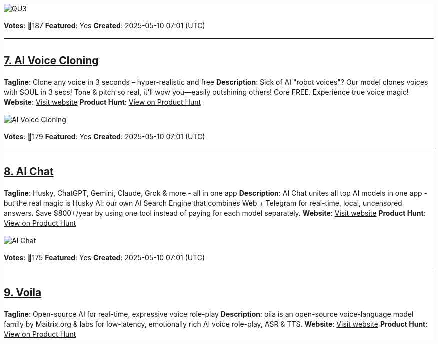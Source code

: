 ![QU3](https://ph-files.imgix.net/8932425d-b2c1-4f36-aa5f-b7209b434ac2.png?auto=format)

**Votes**: 🔺187
**Featured**: Yes
**Created**: 2025-05-10 07:01 (UTC)

---

## [7. AI Voice Cloning](https://www.producthunt.com/posts/ai-voice-cloning?utm_campaign=producthunt-api&utm_medium=api-v2&utm_source=Application%3A+phdata+%28ID%3A+183397%29)
**Tagline**: Clone any voice in 3 seconds – hyper-realistic and free
**Description**: Sick of AI "robot voices"? Our model clones voices with SOUL in 3 secs! Tone & pitch so real, it'll wow you—easily outshining others! Core FREE. Experience true voice magic!
**Website**: [Visit website](https://www.producthunt.com/r/7W4HGNBGFBZKGS?utm_campaign=producthunt-api&utm_medium=api-v2&utm_source=Application%3A+phdata+%28ID%3A+183397%29)
**Product Hunt**: [View on Product Hunt](https://www.producthunt.com/posts/ai-voice-cloning?utm_campaign=producthunt-api&utm_medium=api-v2&utm_source=Application%3A+phdata+%28ID%3A+183397%29)

![AI Voice Cloning](https://ph-files.imgix.net/ba3546cc-a438-404a-b3f0-4b5c070be8d5.png?auto=format)

**Votes**: 🔺179
**Featured**: Yes
**Created**: 2025-05-10 07:01 (UTC)

---

## [8. AI Chat](https://www.producthunt.com/posts/ai-chat-7?utm_campaign=producthunt-api&utm_medium=api-v2&utm_source=Application%3A+phdata+%28ID%3A+183397%29)
**Tagline**: Husky, ChatGPT, Gemini, Claude, Grok & more - all in one app
**Description**: AI Chat unites all top AI models in one app - but the real magic is Husky AI: our own AI Search Engine that combines Web + Telegram for real-time, local, uncensored answers. Save $800+/year by using one tool instead of paying for each model separately.
**Website**: [Visit website](https://www.producthunt.com/r/GJED2AH37HJHUZ?utm_campaign=producthunt-api&utm_medium=api-v2&utm_source=Application%3A+phdata+%28ID%3A+183397%29)
**Product Hunt**: [View on Product Hunt](https://www.producthunt.com/posts/ai-chat-7?utm_campaign=producthunt-api&utm_medium=api-v2&utm_source=Application%3A+phdata+%28ID%3A+183397%29)

![AI Chat](https://ph-files.imgix.net/7ff9d4c4-95e0-4554-8fd4-29602a9dfeec.png?auto=format)

**Votes**: 🔺175
**Featured**: Yes
**Created**: 2025-05-10 07:01 (UTC)

---

## [9. Voila](https://www.producthunt.com/posts/voila-b7a8fbff-d21c-48fd-b765-e05764262d37?utm_campaign=producthunt-api&utm_medium=api-v2&utm_source=Application%3A+phdata+%28ID%3A+183397%29)
**Tagline**: Open-source AI for real-time, expressive voice role-play
**Description**: oila is an open-source voice-language model family by Maitrix.org & labs for low-latency, emotionally rich AI voice role-play, ASR & TTS.
**Website**: [Visit website](https://www.producthunt.com/r/RMJYSDD6GZ4TKT?utm_campaign=producthunt-api&utm_medium=api-v2&utm_source=Application%3A+phdata+%28ID%3A+183397%29)
**Product Hunt**: [View on Product Hunt](https://www.producthunt.com/posts/voila-b7a8fbff-d21c-48fd-b765-e05764262d37?utm_campaign=producthunt-api&utm_medium=api-v2&utm_source=Application%3A+phdata+%28ID%3A+183397%29)
